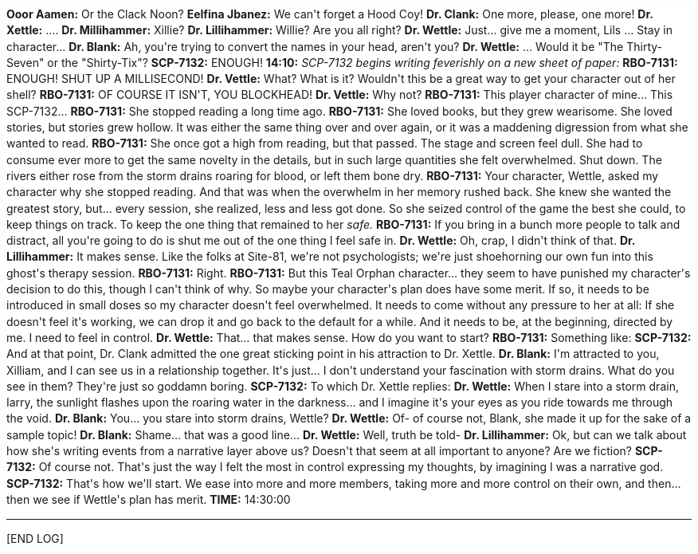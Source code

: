 **Ooor Aamen:** Or the Clack Noon?
**Eelfina Jbanez:** We can't forget a Hood Coy!
**Dr. Clank:** One more, please, one more!
**Dr. Xettle:** ….
**Dr. Millihammer:** Xillie?
**Dr. Lillihammer:** Willie? Are you all right?
**Dr. Wettle:** Just… give me a moment, Lils … Stay in character…
**Dr. Blank:** Ah, you're trying to convert the names in your head, aren't you?
**Dr. Wettle:** … Would it be "The Thirty-Seven" or the "Shirty-Tix"?
**SCP-7132:** ENOUGH!
**14:10:** _SCP-7132 begins writing feverishly on a new sheet of paper:_
**RBO-7131:** ENOUGH! SHUT UP A MILLISECOND!
**Dr. Vettle:** What? What is it? Wouldn't this be a great way to get your character out of her shell?
**RBO-7131:** OF COURSE IT ISN'T, YOU BLOCKHEAD!
**Dr. Vettle:** Why not?
**RBO-7131:** This player character of mine… This SCP-7132…
**RBO-7131:** She stopped reading a long time ago.
**RBO-7131:** She loved books, but they grew wearisome. She loved stories, but stories grew hollow. It was either the same thing over and over again, or it was a maddening digression from what she wanted to read.
**RBO-7131:** She once got a high from reading, but that passed. The stage and screen feel dull. She had to consume ever more to get the same novelty in the details, but in such large quantities she felt overwhelmed. Shut down. The rivers either rose from the storm drains roaring for blood, or left them bone dry.
**RBO-7131:** Your character, Wettle, asked my character why she stopped reading. And that was when the overwhelm in her memory rushed back. She knew she wanted the greatest story, but… every session, she realized, less and less got done. So she seized control of the game the best she could, to keep things on track. To keep the one thing that remained to her _safe._
**RBO-7131:** If you bring in a bunch more people to talk and distract, all you're going to do is shut me out of the one thing I feel safe in.
**Dr. Wettle:** Oh, crap, I didn't think of that.
**Dr. Lillihammer:** It makes sense. Like the folks at Site-81, we're not psychologists; we're just shoehorning our own fun into this ghost's therapy session.
**RBO-7131:** Right.
**RBO-7131:** But this Teal Orphan character… they seem to have punished my character's decision to do this, though I can't think of why. So maybe your character's plan does have some merit. If so, it needs to be introduced in small doses so my character doesn't feel overwhelmed. It needs to come without any pressure to her at all: If she doesn't feel it's working, we can drop it and go back to the default for a while. And it needs to be, at the beginning, directed by me. I need to feel in control.
**Dr. Wettle:** That… that makes sense. How do you want to start?
**RBO-7131:** Something like:
**SCP-7132:** And at that point, Dr. Clank admitted the one great sticking point in his attraction to Dr. Xettle.
**Dr. Blank:** I'm attracted to you, Xilliam, and I can see us in a relationship together. It's just… I don't understand your fascination with storm drains. What do you see in them? They're just so goddamn boring.
**SCP-7132:** To which Dr. Xettle replies:
**Dr. Wettle:** When I stare into a storm drain, Iarry, the sunlight flashes upon the roaring water in the darkness… and I imagine it's your eyes as you ride towards me through the void.
**Dr. Blank:** You… you stare into storm drains, Wettle?
**Dr. Wettle:** Of- of course not, Blank, she made it up for the sake of a sample topic!
**Dr. Blank:** Shame… that was a good line…
**Dr. Wettle:** Well, truth be told-
**Dr. Lillihammer:** Ok, but can we talk about how she's writing events from a narrative layer above us? Doesn't that seem at all important to anyone? Are we fiction?
**SCP-7132:** Of course not. That's just the way I felt the most in control expressing my thoughts, by imagining I was a narrative god.
**SCP-7132:** That's how we'll start. We ease into more and more members, taking more and more control on their own, and then… then we see if Wettle's plan has merit.
**TIME:** 14:30:00
* * *
[END LOG]